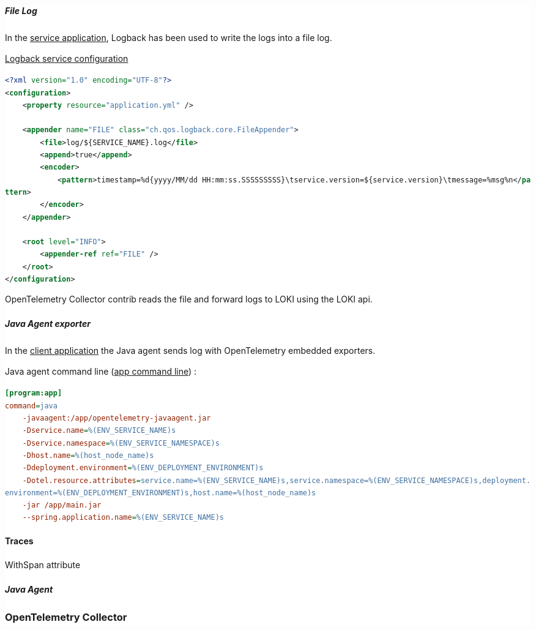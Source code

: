 ##### File Log

In the [service application](./service/), Logback has been used to write the logs into a file log.

[Logback service configuration](./service/src/main/resources/logback.xml)

```xml
<?xml version="1.0" encoding="UTF-8"?>
<configuration>
    <property resource="application.yml" />

    <appender name="FILE" class="ch.qos.logback.core.FileAppender">
        <file>log/${SERVICE_NAME}.log</file>
        <append>true</append>
        <encoder>
            <pattern>timestamp=%d{yyyy/MM/dd HH:mm:ss.SSSSSSSSS}\tservice.version=${service.version}\tmessage=%msg%n</pattern>
        </encoder>
    </appender>

    <root level="INFO">
        <appender-ref ref="FILE" />
    </root>
</configuration>
```

OpenTelemetry Collector contrib reads the file and forward logs to LOKI using the LOKI api.


##### Java Agent exporter

In the [client application](./client/) the Java agent sends log with OpenTelemetry embedded exporters.

Java agent command line ([app command line](./client/supervisor.d/app.ini)) :
```ini
[program:app]
command=java
    -javaagent:/app/opentelemetry-javaagent.jar
    -Dservice.name=%(ENV_SERVICE_NAME)s
    -Dservice.namespace=%(ENV_SERVICE_NAMESPACE)s
    -Dhost.name=%(host_node_name)s
    -Ddeployment.environment=%(ENV_DEPLOYMENT_ENVIRONMENT)s
    -Dotel.resource.attributes=service.name=%(ENV_SERVICE_NAME)s,service.namespace=%(ENV_SERVICE_NAMESPACE)s,deployment.environment=%(ENV_DEPLOYMENT_ENVIRONMENT)s,host.name=%(host_node_name)s
    -jar /app/main.jar 
    --spring.application.name=%(ENV_SERVICE_NAME)s 
```

#### Traces
WithSpan attribute

##### Java Agent

### OpenTelemetry Collector
